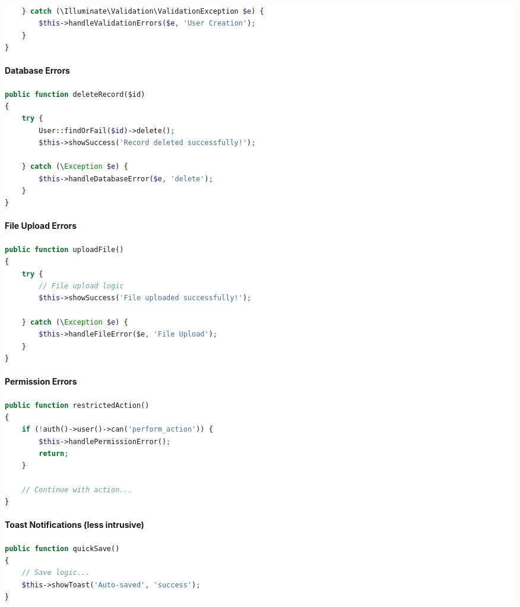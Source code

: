 ```php
    } catch (\Illuminate\Validation\ValidationException $e) {
        $this->handleValidationErrors($e, 'User Creation');
    }
}
```

#### Database Errors
```php
public function deleteRecord($id)
{
    try {
        User::findOrFail($id)->delete();
        $this->showSuccess('Record deleted successfully!');
        
    } catch (\Exception $e) {
        $this->handleDatabaseError($e, 'delete');
    }
}
```

#### File Upload Errors
```php
public function uploadFile()
{
    try {
        // File upload logic
        $this->showSuccess('File uploaded successfully!');
        
    } catch (\Exception $e) {
        $this->handleFileError($e, 'File Upload');
    }
}
```

#### Permission Errors
```php
public function restrictedAction()
{
    if (!auth()->user()->can('perform_action')) {
        $this->handlePermissionError();
        return;
    }
    
    // Continue with action...
}
```

#### Toast Notifications (less intrusive)
```php
public function quickSave()
{
    // Save logic...
    $this->showToast('Auto-saved', 'success');
}
```
